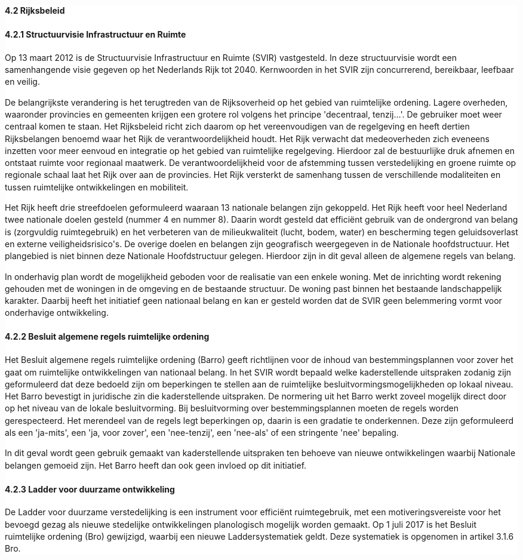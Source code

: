#### <span id="page-12-2"></span>4.2 Rijksbeleid

#### <span id="page-12-3"></span>4.2.1 Structuurvisie Infrastructuur en Ruimte

Op 13 maart 2012 is de Structuurvisie Infrastructuur en Ruimte (SVIR) vastgesteld. In deze structuurvisie wordt een samenhangende visie gegeven op het Nederlands Rijk tot 2040. Kernwoorden in het SVIR zijn concurrerend, bereikbaar, leefbaar en veilig.

De belangrijkste verandering is het terugtreden van de Rijksoverheid op het gebied van ruimtelijke ordening. Lagere overheden, waaronder provincies en gemeenten krijgen een grotere rol volgens het principe 'decentraal, tenzij…'. De gebruiker moet weer centraal komen te staan. Het Rijksbeleid richt zich daarom op het vereenvoudigen van de regelgeving en heeft dertien Rijksbelangen benoemd waar het Rijk de verantwoordelijkheid houdt. Het Rijk verwacht dat medeoverheden zich eveneens inzetten voor meer eenvoud en integratie op het gebied van ruimtelijke regelgeving. Hierdoor zal de bestuurlijke druk afnemen en ontstaat ruimte voor regionaal maatwerk. De verantwoordelijkheid voor de afstemming tussen verstedelijking en groene ruimte op regionale schaal laat het Rijk over aan de provincies. Het Rijk versterkt de samenhang tussen de verschillende modaliteiten en tussen ruimtelijke ontwikkelingen en mobiliteit.

Het Rijk heeft drie streefdoelen geformuleerd waaraan 13 nationale belangen zijn gekoppeld. Het Rijk heeft voor heel Nederland twee nationale doelen gesteld (nummer 4 en nummer 8). Daarin wordt gesteld dat efficiënt gebruik van de ondergrond van belang is (zorgvuldig ruimtegebruik) en het verbeteren van de milieukwaliteit (lucht, bodem, water) en bescherming tegen geluidsoverlast en externe veiligheidsrisico's. De overige doelen en belangen zijn geografisch weergegeven in de Nationale hoofdstructuur. Het plangebied is niet binnen deze Nationale Hoofdstructuur gelegen. Hierdoor zijn in dit geval alleen de algemene regels van belang.

In onderhavig plan wordt de mogelijkheid geboden voor de realisatie van een enkele woning. Met de inrichting wordt rekening gehouden met de woningen in de omgeving en de bestaande structuur. De woning past binnen het bestaande landschappelijk karakter. Daarbij heeft het initiatief geen nationaal belang en kan er gesteld worden dat de SVIR geen belemmering vormt voor onderhavige ontwikkeling.

#### <span id="page-13-0"></span>4.2.2 Besluit algemene regels ruimtelijke ordening

Het Besluit algemene regels ruimtelijke ordening (Barro) geeft richtlijnen voor de inhoud van bestemmingsplannen voor zover het gaat om ruimtelijke ontwikkelingen van nationaal belang. In het SVIR wordt bepaald welke kaderstellende uitspraken zodanig zijn geformuleerd dat deze bedoeld zijn om beperkingen te stellen aan de ruimtelijke besluitvormingsmogelijkheden op lokaal niveau. Het Barro bevestigt in juridische zin die kaderstellende uitspraken. De normering uit het Barro werkt zoveel mogelijk direct door op het niveau van de lokale besluitvorming. Bij besluitvorming over bestemmingsplannen moeten de regels worden gerespecteerd. Het merendeel van de regels legt beperkingen op, daarin is een gradatie te onderkennen. Deze zijn geformuleerd als een 'ja-mits', een 'ja, voor zover', een 'nee-tenzij', een 'nee-als' of een stringente 'nee' bepaling.

In dit geval wordt geen gebruik gemaakt van kaderstellende uitspraken ten behoeve van nieuwe ontwikkelingen waarbij Nationale belangen gemoeid zijn. Het Barro heeft dan ook geen invloed op dit initiatief.

#### <span id="page-13-1"></span>4.2.3 Ladder voor duurzame ontwikkeling

De Ladder voor duurzame verstedelijking is een instrument voor efficiënt ruimtegebruik, met een motiveringsvereiste voor het bevoegd gezag als nieuwe stedelijke ontwikkelingen planologisch mogelijk worden gemaakt. Op 1 juli 2017 is het Besluit ruimtelijke ordening (Bro) gewijzigd, waarbij een nieuwe Laddersystematiek geldt. Deze systematiek is opgenomen in artikel 3.1.6 Bro.

